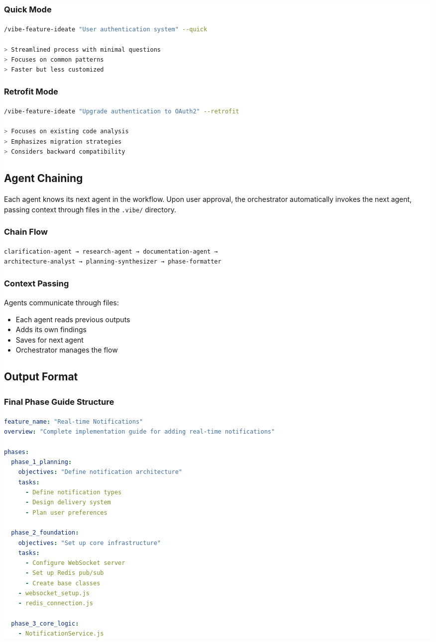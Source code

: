 ### Quick Mode
```bash
/vibe-feature-ideate "User authentication system" --quick

> Streamlined process with minimal questions
> Focuses on common patterns
> Faster but less customized
```

### Retrofit Mode
```bash
/vibe-feature-ideate "Upgrade authentication to OAuth2" --retrofit

> Focuses on existing code analysis
> Emphasizes migration strategies
> Considers backward compatibility
```

## Agent Chaining

Each agent knows its next agent in the workflow. Upon user approval, the orchestrator automatically invokes the next agent, passing context through files in the `.vibe/` directory.

### Chain Flow
```
clarification-agent → research-agent → documentation-agent → 
architecture-analyst → planning-synthesizer → phase-formatter
```

### Context Passing
Agents communicate through files:
- Each agent reads previous outputs
- Adds its own findings
- Saves for next agent
- Orchestrator manages the flow

## Output Format

### Final Phase Guide Structure
```yaml
feature_name: "Real-time Notifications"
overview: "Complete implementation guide for adding real-time notifications"

phases:
  phase_1_planning:
    objectives: "Define notification architecture"
    tasks:
      - Define notification types
      - Design delivery system
      - Plan user preferences
    
  phase_2_foundation:
    objectives: "Set up core infrastructure"
    tasks:
      - Configure WebSocket server
      - Set up Redis pub/sub
      - Create base classes
    - websocket_setup.js
    - redis_connection.js
    
  phase_3_core_logic:
    - NotificationService.js
```